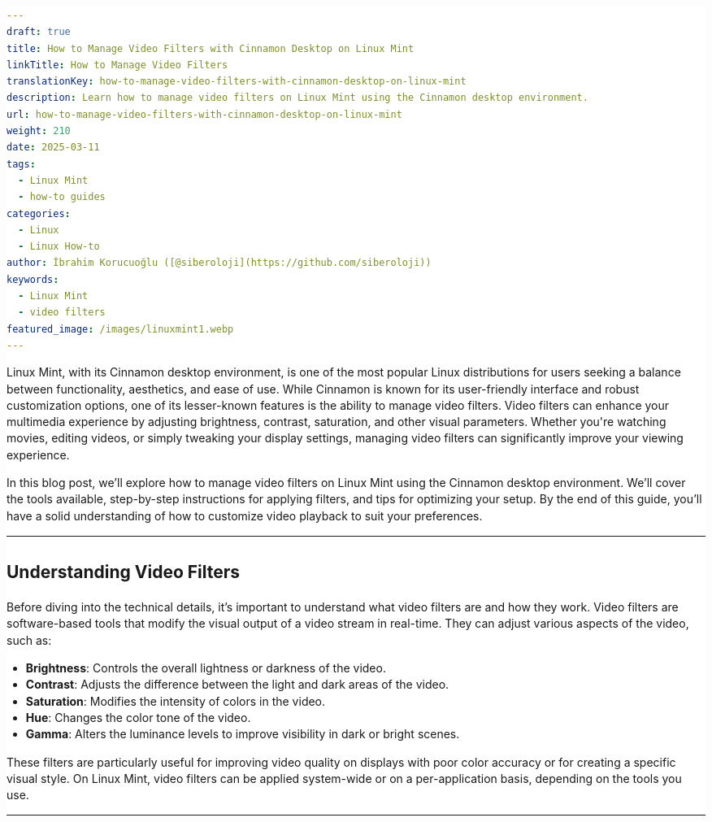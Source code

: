 ```yaml
---
draft: true
title: How to Manage Video Filters with Cinnamon Desktop on Linux Mint
linkTitle: How to Manage Video Filters
translationKey: how-to-manage-video-filters-with-cinnamon-desktop-on-linux-mint
description: Learn how to manage video filters on Linux Mint using the Cinnamon desktop environment.
url: how-to-manage-video-filters-with-cinnamon-desktop-on-linux-mint
weight: 210
date: 2025-03-11
tags:
  - Linux Mint
  - how-to guides
categories:
  - Linux
  - Linux How-to
author: İbrahim Korucuoğlu ([@siberoloji](https://github.com/siberoloji))
keywords:
  - Linux Mint
  - video filters
featured_image: /images/linuxmint1.webp
---
```

Linux Mint, with its Cinnamon desktop environment, is one of the most popular Linux distributions for users seeking a balance between functionality, aesthetics, and ease of use. While Cinnamon is known for its user-friendly interface and robust customization options, one of its lesser-known features is the ability to manage video filters. Video filters can enhance your multimedia experience by adjusting brightness, contrast, saturation, and other visual parameters. Whether you're watching movies, editing videos, or simply tweaking your display settings, managing video filters can significantly improve your viewing experience.

In this blog post, we’ll explore how to manage video filters on Linux Mint using the Cinnamon desktop environment. We’ll cover the tools available, step-by-step instructions for applying filters, and tips for optimizing your setup. By the end of this guide, you’ll have a solid understanding of how to customize video playback to suit your preferences.

---

## Understanding Video Filters

Before diving into the technical details, it’s important to understand what video filters are and how they work. Video filters are software-based tools that modify the visual output of a video stream in real-time. They can adjust various aspects of the video, such as:

- **Brightness**: Controls the overall lightness or darkness of the video.
- **Contrast**: Adjusts the difference between the light and dark areas of the video.
- **Saturation**: Modifies the intensity of colors in the video.
- **Hue**: Changes the color tone of the video.
- **Gamma**: Alters the luminance levels to improve visibility in dark or bright scenes.

These filters are particularly useful for improving video quality on displays with poor color accuracy or for creating a specific visual style. On Linux Mint, video filters can be applied system-wide or on a per-application basis, depending on the tools you use.

---